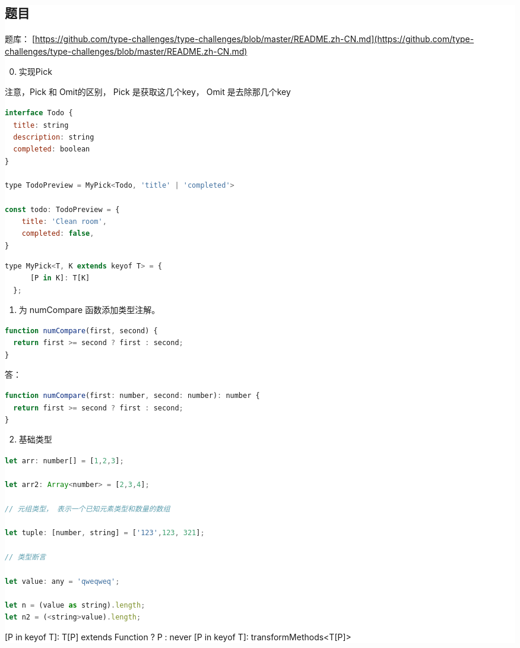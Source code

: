 ## 题目

题库： [https://github.com/type-challenges/type-challenges/blob/master/README.zh-CN.md](https://github.com/type-challenges/type-challenges/blob/master/README.zh-CN.md)

0. 实现Pick

注意，Pick 和 Omit的区别， Pick 是获取这几个key， Omit 是去除那几个key

```js
interface Todo {
  title: string
  description: string
  completed: boolean
}

type TodoPreview = MyPick<Todo, 'title' | 'completed'>

const todo: TodoPreview = {
    title: 'Clean room',
    completed: false,
}
```

```js
type MyPick<T, K extends keyof T> = {
      [P in K]: T[K]
  };
```

1. 为 numCompare 函数添加类型注解。


```js
function numCompare(first, second) {
  return first >= second ? first : second;
}

```
答： 

```js
function numCompare(first: number, second: number): number {
  return first >= second ? first : second;
}
```

2. 基础类型


```js
let arr: number[] = [1,2,3];

let arr2: Array<number> = [2,3,4];

// 元组类型， 表示一个已知元素类型和数量的数组

let tuple: [number, string] = ['123',123, 321]; 

// 类型断言

let value: any = 'qweqweq';

let n = (value as string).length;
let n2 = (<string>value).length;
```


  [key in RequiredKeys<T>]: T[key]
  [K in T]: U
  [P in keyof T]: T[P] extends Function ? P : never
  [P in keyof T]: transformMethods<T[P]>